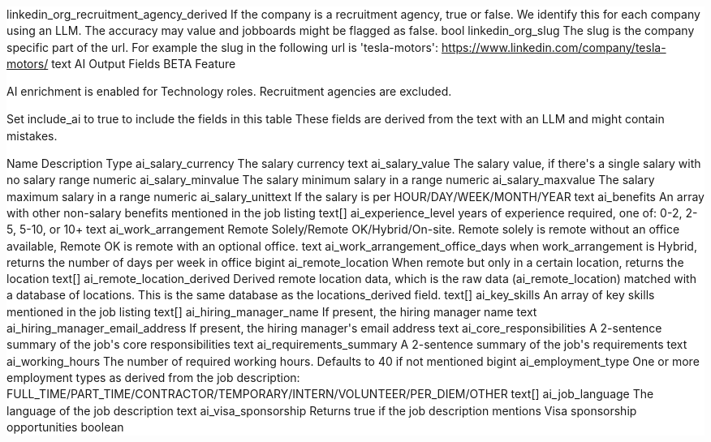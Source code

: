 linkedin_org_recruitment_agency_derived	If the company is a recruitment agency, true or false. We identify this for each company using an LLM. The accuracy may value and jobboards might be flagged as false.	bool
linkedin_org_slug	The slug is the company specific part of the url. For example the slug in the following url is 'tesla-motors': https://www.linkedin.com/company/tesla-motors/	text
AI Output Fields
BETA Feature

AI enrichment is enabled for Technology roles. Recruitment agencies are excluded.

Set include_ai to true to include the fields in this table These fields are derived from the text with an LLM and might contain mistakes.

Name	Description	Type
ai_salary_currency	The salary currency	text
ai_salary_value	The salary value, if there's a single salary with no salary range	numeric
ai_salary_minvalue	The salary minimum salary in a range	numeric
ai_salary_maxvalue	The salary maximum salary in a range	numeric
ai_salary_unittext	If the salary is per HOUR/DAY/WEEK/MONTH/YEAR	text
ai_benefits	An array with other non-salary benefits mentioned in the job listing	text[]
ai_experience_level	years of experience required, one of: 0-2, 2-5, 5-10, or 10+	text
ai_work_arrangement	Remote Solely/Remote OK/Hybrid/On-site. Remote solely is remote without an office available, Remote OK is remote with an optional office.	text
ai_work_arrangement_office_days	when work_arrangement is Hybrid, returns the number of days per week in office	bigint
ai_remote_location	When remote but only in a certain location, returns the location	text[]
ai_remote_location_derived	Derived remote location data, which is the raw data (ai_remote_location) matched with a database of locations. This is the same database as the locations_derived field.	text[]
ai_key_skills	An array of key skills mentioned in the job listing	text[]
ai_hiring_manager_name	If present, the hiring manager name	text
ai_hiring_manager_email_address	If present, the hiring manager's email address	text
ai_core_responsibilities	A 2-sentence summary of the job's core responsibilities	text
ai_requirements_summary	A 2-sentence summary of the job's requirements	text
ai_working_hours	The number of required working hours. Defaults to 40 if not mentioned	bigint
ai_employment_type	One or more employment types as derived from the job description: FULL_TIME/PART_TIME/CONTRACTOR/TEMPORARY/INTERN/VOLUNTEER/PER_DIEM/OTHER	text[]
ai_job_language	The language of the job description	text
ai_visa_sponsorship	Returns true if the job description mentions Visa sponsorship opportunities	boolean
